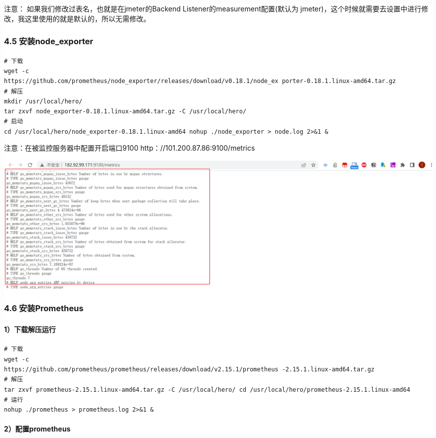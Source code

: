 注意：  如果我们修改过表名，也就是在jmeter的Backend Listener的measurement配置(默认为 jmeter)，这个时候就需要去设置中进行修改，我这里使用的就是默认的，所以无需修改。

### 4.5 安装node_exporter

```
# 下载
wget -c
https://github.com/prometheus/node_exporter/releases/download/v0.18.1/node_ex porter-0.18.1.linux-amd64.tar.gz
# 解压
mkdir /usr/local/hero/
tar zxvf node_exporter-0.18.1.linux-amd64.tar.gz -C /usr/local/hero/
# 启动
cd /usr/local/hero/node_exporter-0.18.1.linux-amd64 nohup ./node_exporter > node.log 2>&1 &
```

注意：在被监控服务器中配置开启端口9100
http：//101.200.87.86:9100/metrics

![image-20231029205621131](assets/image-20231029205621131.png)

### 4.6 安装Prometheus

#### 1）下载解压运行

```
# 下载
wget -c
https://github.com/prometheus/prometheus/releases/download/v2.15.1/prometheus -2.15.1.linux-amd64.tar.gz
# 解压
tar zxvf prometheus-2.15.1.linux-amd64.tar.gz -C /usr/local/hero/ cd /usr/local/hero/prometheus-2.15.1.linux-amd64
# 运行
nohup ./prometheus > prometheus.log 2>&1 &
```

#### 2）配置prometheus
